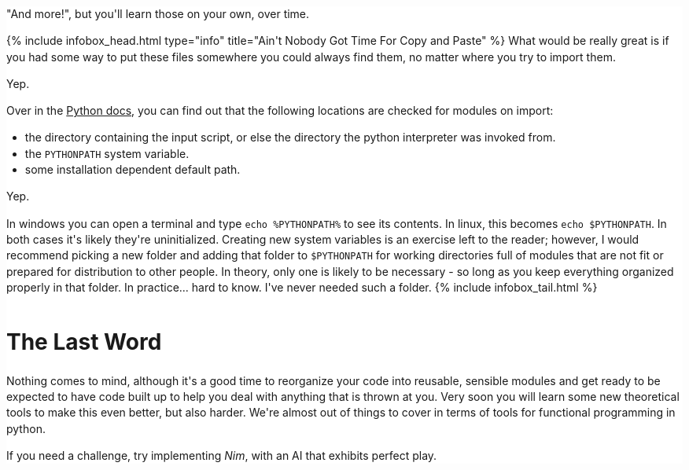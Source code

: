 "And more!", but you'll learn those on your own, over time.

{% include infobox_head.html type="info" title="Ain't Nobody Got Time For Copy and Paste" %}
What would be really great is if you had some way to put these files somewhere you could always find them, no matter where you try to import them.

Yep.

Over in the [Python docs](https://docs.python.org/3/tutorial/modules.html#the-module-search-path), you can find out that the following locations are checked for modules on import:
* the directory containing the input script, or else the directory the python interpreter was invoked from.
* the `PYTHONPATH` system variable.
* some installation dependent default path.

Yep.

In windows you can open a terminal and type `echo %PYTHONPATH%` to see its contents. In linux, this becomes `echo $PYTHONPATH`. In both cases it's likely they're uninitialized. Creating new system variables is an exercise left to the reader; however, I would recommend picking a new folder and adding that folder to `$PYTHONPATH` for working directories full of modules that are not fit or prepared for distribution to other people. In theory, only one is likely to be necessary - so long as you keep everything organized properly in that folder. In practice... hard to know. I've never needed such a folder.
{% include infobox_tail.html %}

<a name="l12-the-last-word"></a>The Last Word
=============================================
Nothing comes to mind, although it's a good time to reorganize your code into reusable, sensible modules and get ready to be expected to have code built up to help you deal with anything that is thrown at you. Very soon you will learn some new theoretical tools to make this even better, but also harder. We're almost out of things to cover in terms of tools for functional programming in python.

If you need a challenge, try implementing *Nim*, with an AI that exhibits perfect play.